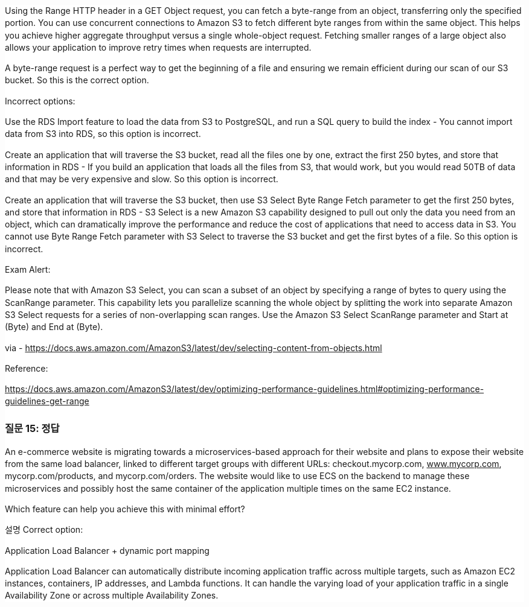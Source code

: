 Using the Range HTTP header in a GET Object request, you can fetch a byte-range from an object, transferring only the specified portion. You can use concurrent connections to Amazon S3 to fetch different byte ranges from within the same object. This helps you achieve higher aggregate throughput versus a single whole-object request. Fetching smaller ranges of a large object also allows your application to improve retry times when requests are interrupted.

A byte-range request is a perfect way to get the beginning of a file and ensuring we remain efficient during our scan of our S3 bucket. So this is the correct option.

Incorrect options:

Use the RDS Import feature to load the data from S3 to PostgreSQL, and run a SQL query to build the index - You cannot import data from S3 into RDS, so this option is incorrect.

Create an application that will traverse the S3 bucket, read all the files one by one, extract the first 250 bytes, and store that information in RDS - If you build an application that loads all the files from S3, that would work, but you would read 50TB of data and that may be very expensive and slow. So this option is incorrect.

Create an application that will traverse the S3 bucket, then use S3 Select Byte Range Fetch parameter to get the first 250 bytes, and store that information in RDS - S3 Select is a new Amazon S3 capability designed to pull out only the data you need from an object, which can dramatically improve the performance and reduce the cost of applications that need to access data in S3. You cannot use Byte Range Fetch parameter with S3 Select to traverse the S3 bucket and get the first bytes of a file. So this option is incorrect.

Exam Alert:

Please note that with Amazon S3 Select, you can scan a subset of an object by specifying a range of bytes to query using the ScanRange parameter. This capability lets you parallelize scanning the whole object by splitting the work into separate Amazon S3 Select requests for a series of non-overlapping scan ranges. Use the Amazon S3 Select ScanRange parameter and Start at (Byte) and End at (Byte).

 via - https://docs.aws.amazon.com/AmazonS3/latest/dev/selecting-content-from-objects.html

Reference:

https://docs.aws.amazon.com/AmazonS3/latest/dev/optimizing-performance-guidelines.html#optimizing-performance-guidelines-get-range

### 질문 15: 정답
An e-commerce website is migrating towards a microservices-based approach for their website and plans to expose their website from the same load balancer, linked to different target groups with different URLs: checkout.mycorp.com, www.mycorp.com, mycorp.com/products, and mycorp.com/orders. The website would like to use ECS on the backend to manage these microservices and possibly host the same container of the application multiple times on the same EC2 instance.

Which feature can help you achieve this with minimal effort?





설명
Correct option:

Application Load Balancer + dynamic port mapping

Application Load Balancer can automatically distribute incoming application traffic across multiple targets, such as Amazon EC2 instances, containers, IP addresses, and Lambda functions. It can handle the varying load of your application traffic in a single Availability Zone or across multiple Availability Zones.
